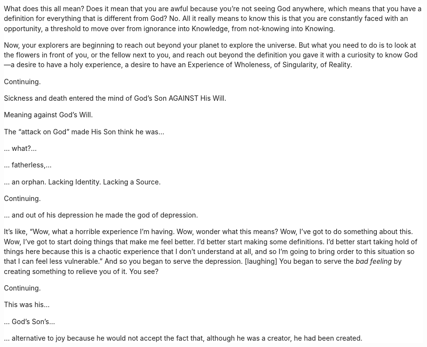 What does this all mean? Does it mean that you are awful because you’re not
seeing God anywhere, which means that you have a definition for everything that
is different from God? No. All it really means to know this is that you are
constantly faced with an opportunity, a threshold to move over from ignorance
into Knowledge, from not-knowing into Knowing.

Now, your explorers are beginning to reach out beyond your planet to explore
the universe. But what you need to do is to look at the flowers in front of
you, or the fellow next to you, and reach out beyond the definition you gave it
with a curiosity to know God—a desire to have a holy experience, a desire to
have an Experience of Wholeness, of Singularity, of Reality.

Continuing.

<div class="well book">
Sickness and death entered the mind of God’s Son AGAINST His Will.  
</div> 

Meaning against God’s Will.

<div class="well book">
The “attack on God” made His Son think he was&hellip;  
</div> 

&hellip; what?&hellip;

<div class="well book">
&hellip; fatherless,&hellip; 
</div> 
 
&hellip; an orphan. Lacking Identity. Lacking a Source.

Continuing.

<div class="well book">
&hellip; and out of his depression he made the god of depression.  
</div> 

It’s like, “Wow, what a horrible experience I’m having. Wow, wonder what this
means? Wow, I’ve got to do something about this. Wow, I’ve got to start doing
things that make me feel better. I’d better start making some definitions. I’d
better start taking hold of things here because this is a chaotic experience
that I don’t understand at all, and so I’m going to bring order to this
situation so that I can feel less vulnerable.” And so you began to serve the
depression. [laughing] You began to serve the *bad feeling* by creating something
to relieve you of it. You see?

Continuing.

<div class="well book">
This was his&hellip;  
</div> 

&hellip; God’s Son’s&hellip;

<div class="well book">
&hellip; alternative to joy because he would not accept the fact that, although he
was a creator, he had been created.  
</div> 

